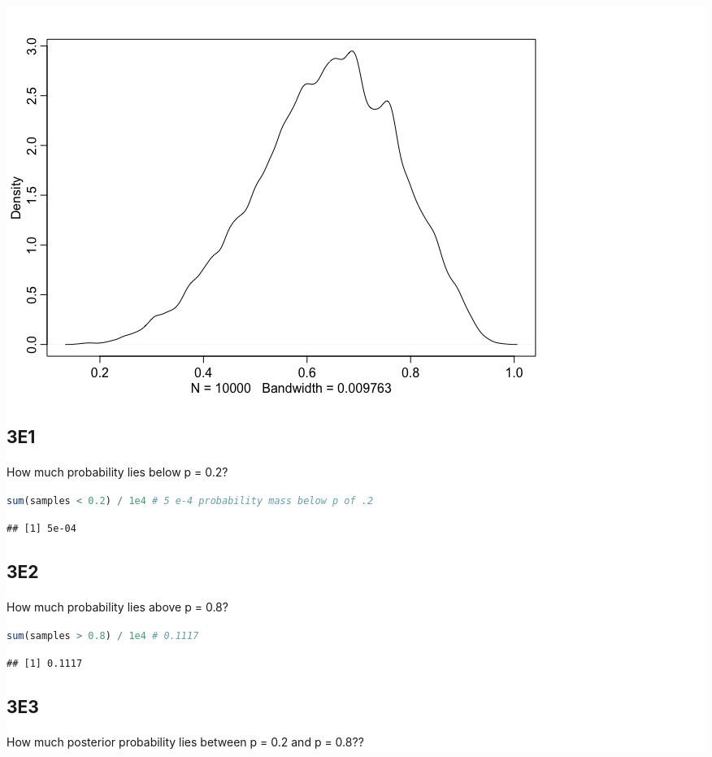 ![](Chapter-03_2016-09-20_files/figure-html/unnamed-chunk-1-1.png)

## 3E1
How much probability lies below p = 0.2?


```r
sum(samples < 0.2) / 1e4 # 5 e-4 probability mass below p of .2
```

```
## [1] 5e-04
```

## 3E2
How much probability lies above p = 0.8?


```r
sum(samples > 0.8) / 1e4 # 0.1117
```

```
## [1] 0.1117
```

## 3E3
How much posterior probability lies between p = 0.2 and p = 0.8??
